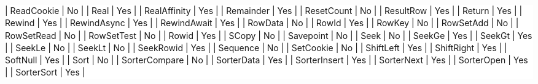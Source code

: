 | ReadCookie     | No     |
| Real           | Yes    |
| RealAffinity   | Yes    |
| Remainder      | Yes    |
| ResetCount     | No     |
| ResultRow      | Yes    |
| Return         | Yes    |
| Rewind         | Yes    |
| RewindAsync    | Yes    |
| RewindAwait    | Yes    |
| RowData        | No     |
| RowId          | Yes    |
| RowKey         | No     |
| RowSetAdd      | No     |
| RowSetRead     | No     |
| RowSetTest     | No     |
| Rowid          | Yes    |
| SCopy          | No     |
| Savepoint      | No     |
| Seek           | No     |
| SeekGe         | Yes    |
| SeekGt         | Yes    |
| SeekLe         | No     |
| SeekLt         | No     |
| SeekRowid      | Yes    |
| Sequence       | No     |
| SetCookie      | No     |
| ShiftLeft      | Yes    |
| ShiftRight     | Yes    |
| SoftNull       | Yes    |
| Sort           | No     |
| SorterCompare  | No     |
| SorterData     | Yes    |
| SorterInsert   | Yes    |
| SorterNext     | Yes    |
| SorterOpen     | Yes    |
| SorterSort     | Yes    |